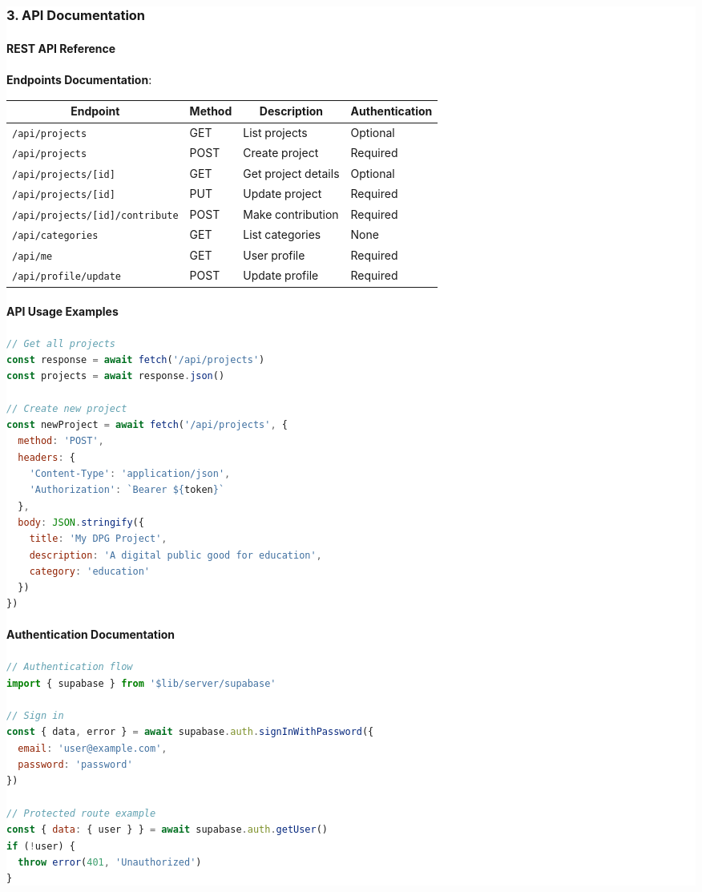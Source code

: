 ### 3. API Documentation

#### REST API Reference
**Endpoints Documentation**:

| Endpoint | Method | Description | Authentication |
|----------|--------|-------------|----------------|
| `/api/projects` | GET | List projects | Optional |
| `/api/projects` | POST | Create project | Required |
| `/api/projects/[id]` | GET | Get project details | Optional |
| `/api/projects/[id]` | PUT | Update project | Required |
| `/api/projects/[id]/contribute` | POST | Make contribution | Required |
| `/api/categories` | GET | List categories | None |
| `/api/me` | GET | User profile | Required |
| `/api/profile/update` | POST | Update profile | Required |

#### API Usage Examples
```javascript
// Get all projects
const response = await fetch('/api/projects')
const projects = await response.json()

// Create new project
const newProject = await fetch('/api/projects', {
  method: 'POST',
  headers: {
    'Content-Type': 'application/json',
    'Authorization': `Bearer ${token}`
  },
  body: JSON.stringify({
    title: 'My DPG Project',
    description: 'A digital public good for education',
    category: 'education'
  })
})
```

#### Authentication Documentation
```javascript
// Authentication flow
import { supabase } from '$lib/server/supabase'

// Sign in
const { data, error } = await supabase.auth.signInWithPassword({
  email: 'user@example.com',
  password: 'password'
})

// Protected route example
const { data: { user } } = await supabase.auth.getUser()
if (!user) {
  throw error(401, 'Unauthorized')
}
```
